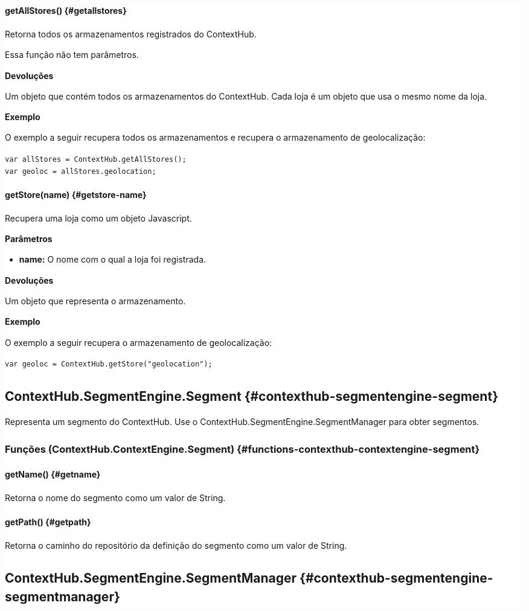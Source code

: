 #### getAllStores() {#getallstores}

Retorna todos os armazenamentos registrados do ContextHub.

Essa função não tem parâmetros.

**Devoluções**

Um objeto que contém todos os armazenamentos do ContextHub. Cada loja é um objeto que usa o mesmo nome da loja.

**Exemplo**

O exemplo a seguir recupera todos os armazenamentos e recupera o armazenamento de geolocalização:

```
var allStores = ContextHub.getAllStores();
var geoloc = allStores.geolocation;
```

#### getStore(name) {#getstore-name}

Recupera uma loja como um objeto Javascript.

**Parâmetros**

* **name:** O nome com o qual a loja foi registrada.

**Devoluções**

Um objeto que representa o armazenamento.

**Exemplo**

O exemplo a seguir recupera o armazenamento de geolocalização:

```
var geoloc = ContextHub.getStore("geolocation");
```

## ContextHub.SegmentEngine.Segment {#contexthub-segmentengine-segment}

Representa um segmento do ContextHub. Use o ContextHub.SegmentEngine.SegmentManager para obter segmentos.

### Funções (ContextHub.ContextEngine.Segment) {#functions-contexthub-contextengine-segment}

#### getName() {#getname}

Retorna o nome do segmento como um valor de String.

#### getPath() {#getpath}

Retorna o caminho do repositório da definição do segmento como um valor de String.

## ContextHub.SegmentEngine.SegmentManager {#contexthub-segmentengine-segmentmanager}
